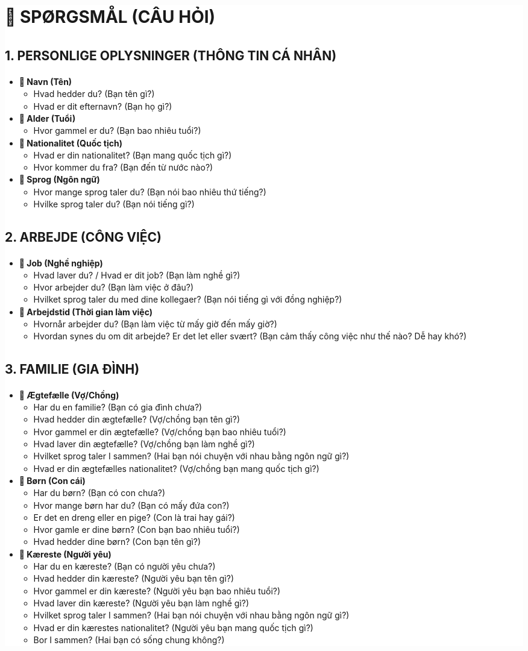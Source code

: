 
# 📌 SPØRGSMÅL (CÂU HỎI)

## 1. PERSONLIGE OPLYSNINGER (THÔNG TIN CÁ NHÂN)
- **📌 Navn (Tên)**
  - Hvad hedder du? (Bạn tên gì?)
  - Hvad er dit efternavn? (Bạn họ gì?)
- **📌 Alder (Tuổi)**
  - Hvor gammel er du? (Bạn bao nhiêu tuổi?)
- **📌 Nationalitet (Quốc tịch)**
  - Hvad er din nationalitet? (Bạn mang quốc tịch gì?)
  - Hvor kommer du fra? (Bạn đến từ nước nào?)
- **📌 Sprog (Ngôn ngữ)**
  - Hvor mange sprog taler du? (Bạn nói bao nhiêu thứ tiếng?)
  - Hvilke sprog taler du? (Bạn nói tiếng gì?)

## 2. ARBEJDE (CÔNG VIỆC)
- **📌 Job (Nghề nghiệp)**
  - Hvad laver du? / Hvad er dit job? (Bạn làm nghề gì?)
  - Hvor arbejder du? (Bạn làm việc ở đâu?)
  - Hvilket sprog taler du med dine kollegaer? (Bạn nói tiếng gì với đồng nghiệp?)
- **📌 Arbejdstid (Thời gian làm việc)**
  - Hvornår arbejder du? (Bạn làm việc từ mấy giờ đến mấy giờ?)
  - Hvordan synes du om dit arbejde? Er det let eller svært? (Bạn cảm thấy công việc như thế nào? Dễ hay khó?)

## 3. FAMILIE (GIA ĐÌNH)
- **📌 Ægtefælle (Vợ/Chồng)**
  - Har du en familie? (Bạn có gia đình chưa?)
  - Hvad hedder din ægtefælle? (Vợ/chồng bạn tên gì?)
  - Hvor gammel er din ægtefælle? (Vợ/chồng bạn bao nhiêu tuổi?)
  - Hvad laver din ægtefælle? (Vợ/chồng bạn làm nghề gì?)
  - Hvilket sprog taler I sammen? (Hai bạn nói chuyện với nhau bằng ngôn ngữ gì?)
  - Hvad er din ægtefælles nationalitet? (Vợ/chồng bạn mang quốc tịch gì?)
- **📌 Børn (Con cái)**
  - Har du børn? (Bạn có con chưa?)
  - Hvor mange børn har du? (Bạn có mấy đứa con?)
  - Er det en dreng eller en pige? (Con là trai hay gái?)
  - Hvor gamle er dine børn? (Con bạn bao nhiêu tuổi?)
  - Hvad hedder dine børn? (Con bạn tên gì?)
- **📌 Kæreste (Người yêu)**
  - Har du en kæreste? (Bạn có người yêu chưa?)
  - Hvad hedder din kæreste? (Người yêu bạn tên gì?)
  - Hvor gammel er din kæreste? (Người yêu bạn bao nhiêu tuổi?)
  - Hvad laver din kæreste? (Người yêu bạn làm nghề gì?)
  - Hvilket sprog taler I sammen? (Hai bạn nói chuyện với nhau bằng ngôn ngữ gì?)
  - Hvad er din kærestes nationalitet? (Người yêu bạn mang quốc tịch gì?)
  - Bor I sammen? (Hai bạn có sống chung không?)
